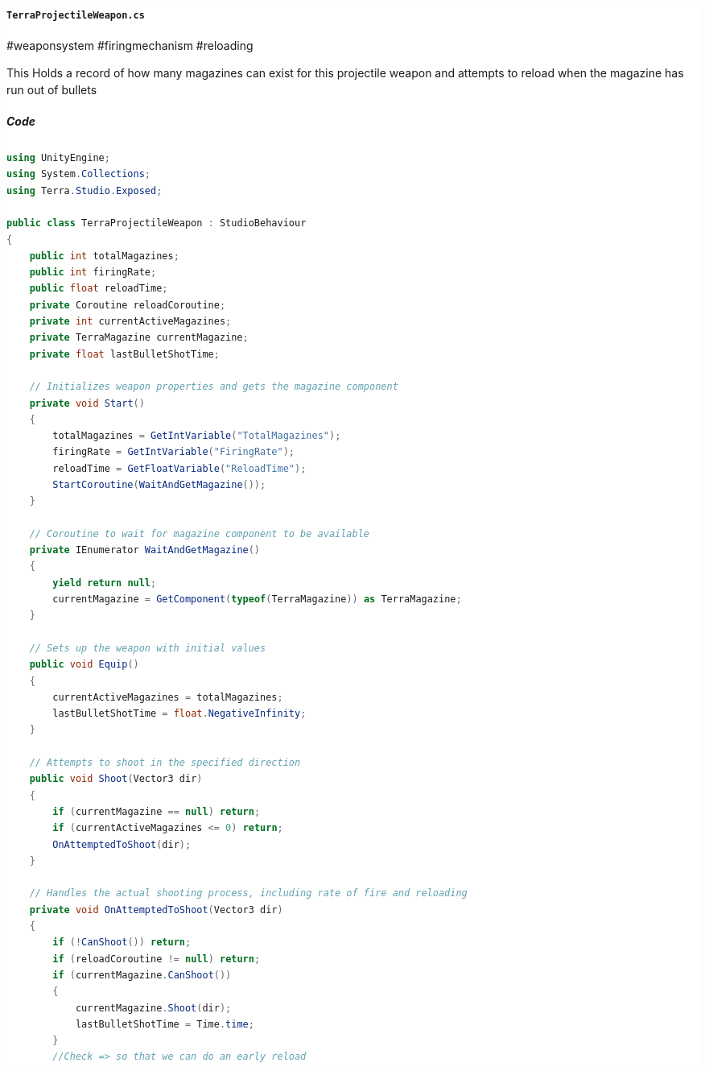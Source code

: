 #### `TerraProjectileWeapon.cs`
#weaponsystem #firingmechanism #reloading

This Holds a record of how many magazines can exist for this projectile weapon and attempts to reload when the magazine has run out of bullets

##### Code
```csharp
using UnityEngine;
using System.Collections;
using Terra.Studio.Exposed;

public class TerraProjectileWeapon : StudioBehaviour
{
	public int totalMagazines;
	public int firingRate;
	public float reloadTime;
	private Coroutine reloadCoroutine;
	private int currentActiveMagazines;
	private TerraMagazine currentMagazine;
	private float lastBulletShotTime;

	// Initializes weapon properties and gets the magazine component
	private void Start()
	{
		totalMagazines = GetIntVariable("TotalMagazines");
		firingRate = GetIntVariable("FiringRate");
		reloadTime = GetFloatVariable("ReloadTime");
		StartCoroutine(WaitAndGetMagazine());
	}

	// Coroutine to wait for magazine component to be available
	private IEnumerator WaitAndGetMagazine()
	{
		yield return null;
		currentMagazine = GetComponent(typeof(TerraMagazine)) as TerraMagazine;
	}

	// Sets up the weapon with initial values
	public void Equip()
	{
		currentActiveMagazines = totalMagazines;
		lastBulletShotTime = float.NegativeInfinity;
	}

	// Attempts to shoot in the specified direction
	public void Shoot(Vector3 dir)
	{
		if (currentMagazine == null) return;
		if (currentActiveMagazines <= 0) return;
		OnAttemptedToShoot(dir);
	}

	// Handles the actual shooting process, including rate of fire and reloading
	private void OnAttemptedToShoot(Vector3 dir)
	{
		if (!CanShoot()) return;
		if (reloadCoroutine != null) return;
		if (currentMagazine.CanShoot())
		{
			currentMagazine.Shoot(dir);
			lastBulletShotTime = Time.time;
		}
		//Check => so that we can do an early reload
```